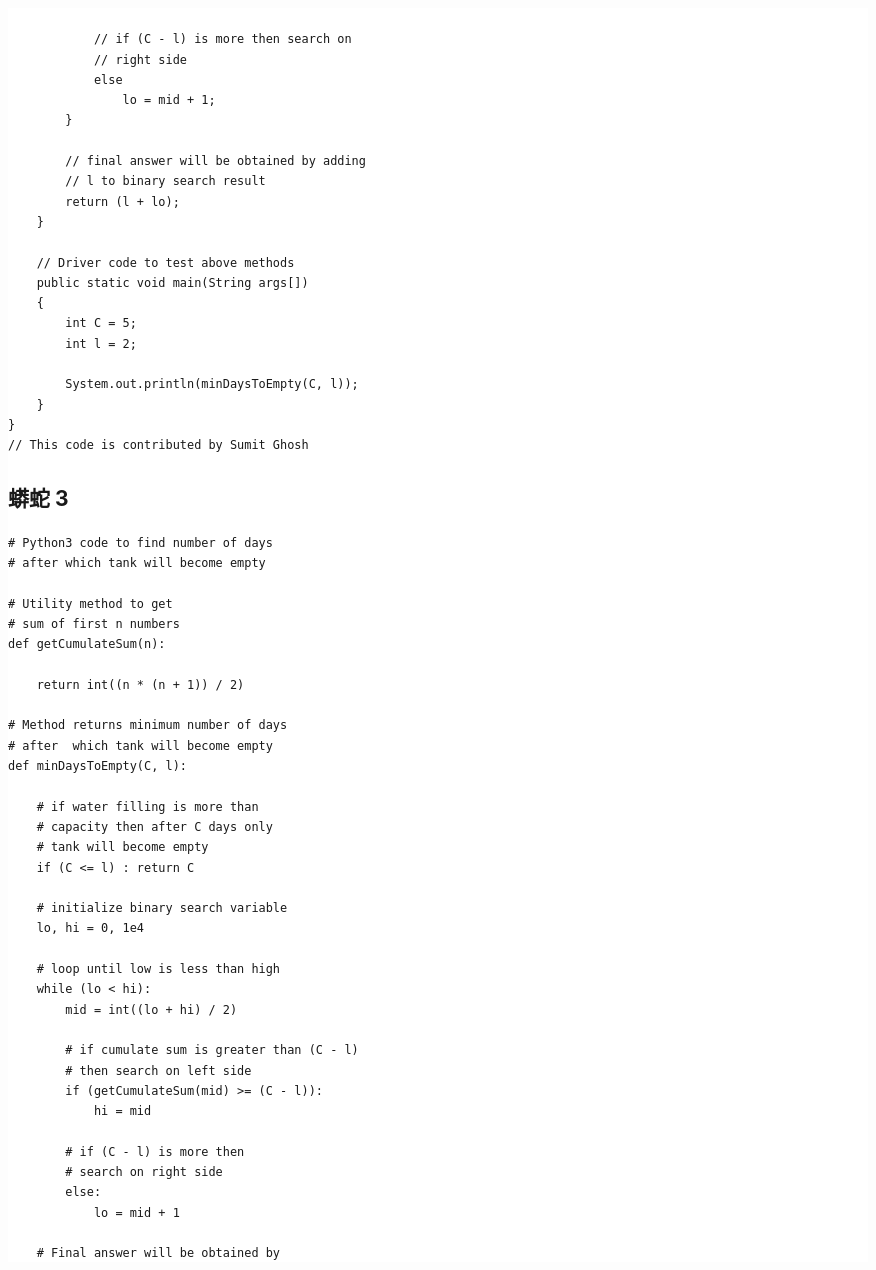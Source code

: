 ```

            // if (C - l) is more then search on
            // right side
            else
                lo = mid + 1;       
        }

        // final answer will be obtained by adding
        // l to binary search result
        return (l + lo);
    }

    // Driver code to test above methods
    public static void main(String args[])
    {
        int C = 5;
        int l = 2;

        System.out.println(minDaysToEmpty(C, l));
    }
}
// This code is contributed by Sumit Ghosh
```

## 蟒蛇 3

```
# Python3 code to find number of days
# after which tank will become empty

# Utility method to get
# sum of first n numbers
def getCumulateSum(n):

    return int((n * (n + 1)) / 2)

# Method returns minimum number of days
# after  which tank will become empty
def minDaysToEmpty(C, l):

    # if water filling is more than
    # capacity then after C days only
    # tank will become empty
    if (C <= l) : return C

    # initialize binary search variable
    lo, hi = 0, 1e4

    # loop until low is less than high
    while (lo < hi):
        mid = int((lo + hi) / 2)

        # if cumulate sum is greater than (C - l)
        # then search on left side
        if (getCumulateSum(mid) >= (C - l)):
            hi = mid

        # if (C - l) is more then
        # search on right side
        else:
            lo = mid + 1   

    # Final answer will be obtained by
```